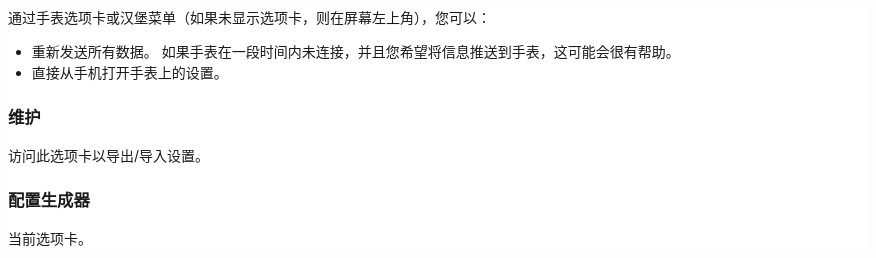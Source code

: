 通过手表选项卡或汉堡菜单（如果未显示选项卡，则在屏幕左上角），您可以：

* 重新发送所有数据。 如果手表在一段时间内未连接，并且您希望将信息推送到手表，这可能会很有帮助。
* 直接从手机打开手表上的设置。

### 维护

访问此选项卡以导出/导入设置。

### 配置生成器

当前选项卡。